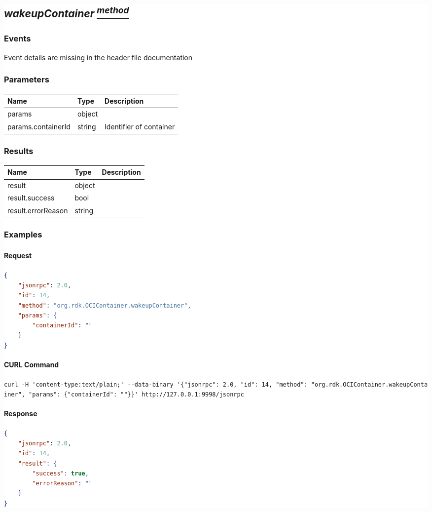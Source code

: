 <a id="method.wakeupContainer"></a>
## *wakeupContainer [<sup>method</sup>](#head.Methods)*



### Events
Event details are missing in the header file documentation 
### Parameters
| Name | Type | Description |
| :-------- | :-------- | :-------- |
| params | object |  |
| params.containerId | string | Identifier of container |
### Results
| Name | Type | Description |
| :-------- | :-------- | :-------- |
| result | object |  |
| result.success | bool |  |
| result.errorReason | string |  |

### Examples


#### Request

```json
{
    "jsonrpc": 2.0,
    "id": 14,
    "method": "org.rdk.OCIContainer.wakeupContainer",
    "params": {
        "containerId": ""
    }
}
```


#### CURL Command

```curl
curl -H 'content-type:text/plain;' --data-binary '{"jsonrpc": 2.0, "id": 14, "method": "org.rdk.OCIContainer.wakeupContainer", "params": {"containerId": ""}}' http://127.0.0.1:9998/jsonrpc
```


#### Response

```json
{
    "jsonrpc": 2.0,
    "id": 14,
    "result": {
        "success": true,
        "errorReason": ""
    }
}
```
